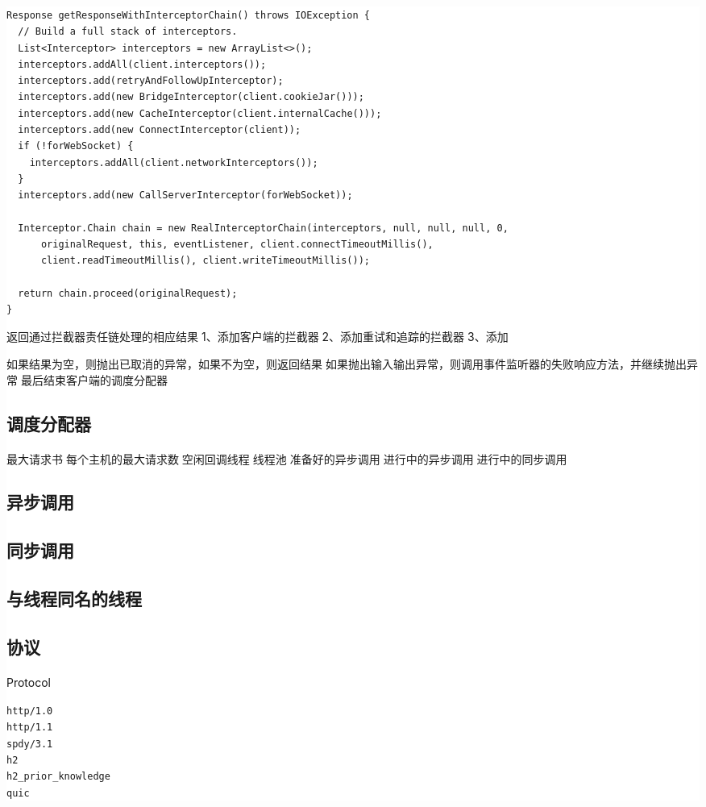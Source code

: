
```
Response getResponseWithInterceptorChain() throws IOException {
  // Build a full stack of interceptors.
  List<Interceptor> interceptors = new ArrayList<>();
  interceptors.addAll(client.interceptors());
  interceptors.add(retryAndFollowUpInterceptor);
  interceptors.add(new BridgeInterceptor(client.cookieJar()));
  interceptors.add(new CacheInterceptor(client.internalCache()));
  interceptors.add(new ConnectInterceptor(client));
  if (!forWebSocket) {
    interceptors.addAll(client.networkInterceptors());
  }
  interceptors.add(new CallServerInterceptor(forWebSocket));

  Interceptor.Chain chain = new RealInterceptorChain(interceptors, null, null, null, 0,
      originalRequest, this, eventListener, client.connectTimeoutMillis(),
      client.readTimeoutMillis(), client.writeTimeoutMillis());

  return chain.proceed(originalRequest);
}
```
返回通过拦截器责任链处理的相应结果
1、添加客户端的拦截器
2、添加重试和追踪的拦截器
3、添加

如果结果为空，则抛出已取消的异常，如果不为空，则返回结果
如果抛出输入输出异常，则调用事件监听器的失败响应方法，并继续抛出异常
最后结束客户端的调度分配器


## 调度分配器

最大请求书
每个主机的最大请求数
空闲回调线程
线程池
准备好的异步调用
进行中的异步调用
进行中的同步调用

## 异步调用

## 同步调用

## 与线程同名的线程

## 协议
Protocol
```
http/1.0
http/1.1
spdy/3.1
h2
h2_prior_knowledge
quic
```
